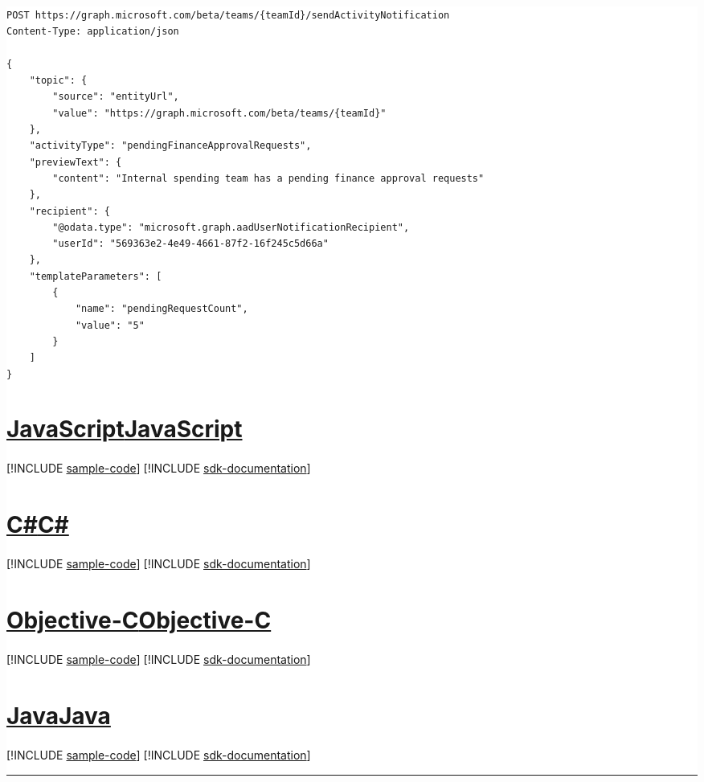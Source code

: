 ``` http
POST https://graph.microsoft.com/beta/teams/{teamId}/sendActivityNotification
Content-Type: application/json

{
    "topic": {
        "source": "entityUrl",
        "value": "https://graph.microsoft.com/beta/teams/{teamId}"
    },
    "activityType": "pendingFinanceApprovalRequests",
    "previewText": {
        "content": "Internal spending team has a pending finance approval requests"
    },
    "recipient": {
        "@odata.type": "microsoft.graph.aadUserNotificationRecipient",
        "userId": "569363e2-4e49-4661-87f2-16f245c5d66a"
    },
    "templateParameters": [
        {
            "name": "pendingRequestCount",
            "value": "5"
        }
    ] 
}
```
# <a name="javascript"></a>[<span data-ttu-id="70e21-174">JavaScript</span><span class="sxs-lookup"><span data-stu-id="70e21-174">JavaScript</span></span>](#tab/javascript)
[!INCLUDE [sample-code](../includes/snippets/javascript/team-sendactivitynotification-1-javascript-snippets.md)]
[!INCLUDE [sdk-documentation](../includes/snippets/snippets-sdk-documentation-link.md)]

# <a name="c"></a>[<span data-ttu-id="70e21-175">C#</span><span class="sxs-lookup"><span data-stu-id="70e21-175">C#</span></span>](#tab/csharp)
[!INCLUDE [sample-code](../includes/snippets/csharp/team-sendactivitynotification-1-csharp-snippets.md)]
[!INCLUDE [sdk-documentation](../includes/snippets/snippets-sdk-documentation-link.md)]

# <a name="objective-c"></a>[<span data-ttu-id="70e21-176">Objective-C</span><span class="sxs-lookup"><span data-stu-id="70e21-176">Objective-C</span></span>](#tab/objc)
[!INCLUDE [sample-code](../includes/snippets/objc/team-sendactivitynotification-1-objc-snippets.md)]
[!INCLUDE [sdk-documentation](../includes/snippets/snippets-sdk-documentation-link.md)]

# <a name="java"></a>[<span data-ttu-id="70e21-177">Java</span><span class="sxs-lookup"><span data-stu-id="70e21-177">Java</span></span>](#tab/java)
[!INCLUDE [sample-code](../includes/snippets/java/team-sendactivitynotification-1-java-snippets.md)]
[!INCLUDE [sdk-documentation](../includes/snippets/snippets-sdk-documentation-link.md)]

---